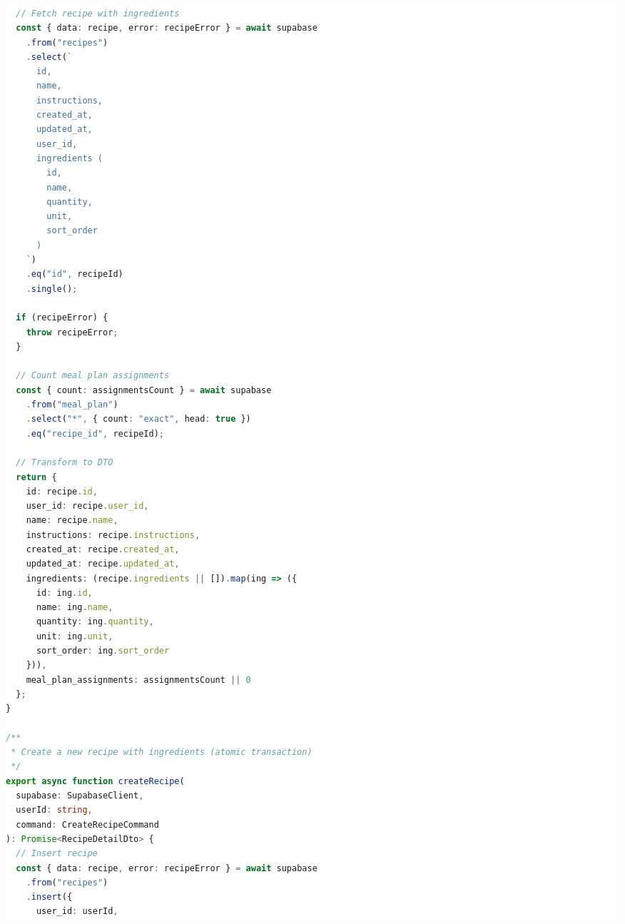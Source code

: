 ```typescript
  // Fetch recipe with ingredients
  const { data: recipe, error: recipeError } = await supabase
    .from("recipes")
    .select(`
      id,
      name,
      instructions,
      created_at,
      updated_at,
      user_id,
      ingredients (
        id,
        name,
        quantity,
        unit,
        sort_order
      )
    `)
    .eq("id", recipeId)
    .single();

  if (recipeError) {
    throw recipeError;
  }

  // Count meal plan assignments
  const { count: assignmentsCount } = await supabase
    .from("meal_plan")
    .select("*", { count: "exact", head: true })
    .eq("recipe_id", recipeId);

  // Transform to DTO
  return {
    id: recipe.id,
    user_id: recipe.user_id,
    name: recipe.name,
    instructions: recipe.instructions,
    created_at: recipe.created_at,
    updated_at: recipe.updated_at,
    ingredients: (recipe.ingredients || []).map(ing => ({
      id: ing.id,
      name: ing.name,
      quantity: ing.quantity,
      unit: ing.unit,
      sort_order: ing.sort_order
    })),
    meal_plan_assignments: assignmentsCount || 0
  };
}

/**
 * Create a new recipe with ingredients (atomic transaction)
 */
export async function createRecipe(
  supabase: SupabaseClient,
  userId: string,
  command: CreateRecipeCommand
): Promise<RecipeDetailDto> {
  // Insert recipe
  const { data: recipe, error: recipeError } = await supabase
    .from("recipes")
    .insert({
      user_id: userId,
```